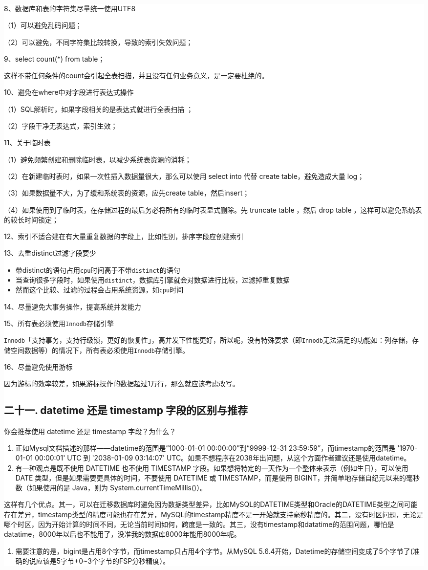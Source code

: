 8、数据库和表的字符集尽量统一使用UTF8

（1）可以避免乱码问题；

（2）可以避免，不同字符集比较转换，导致的索引失效问题；

9、select count(*) from table；

这样不带任何条件的count会引起全表扫描，并且没有任何业务意义，是一定要杜绝的。

10、避免在where中对字段进行表达式操作

（1）SQL解析时，如果字段相关的是表达式就进行全表扫描 ；

（2）字段干净无表达式，索引生效；

11、关于临时表

（1）避免频繁创建和删除临时表，以减少系统表资源的消耗；

（2）在新建临时表时，如果一次性插入数据量很大，那么可以使用 select into 代替 create table，避免造成大量 log；

（3）如果数据量不大，为了缓和系统表的资源，应先create table，然后insert；

（4）如果使用到了临时表，在存储过程的最后务必将所有的临时表显式删除。先 truncate table ，然后 drop table ，这样可以避免系统表的较长时间锁定；

12、索引不适合建在有大量重复数据的字段上，比如性别，排序字段应创建索引

13、去重distinct过滤字段要少

- 带distinct的语句占用`cpu`时间高于不带`distinct`的语句
- 当查询很多字段时，如果使用`distinct`，数据库引擎就会对数据进行比较，过滤掉重复数据
- 然而这个比较、过滤的过程会占用系统资源，如`cpu`时间

14、尽量避免大事务操作，提高系统并发能力

15、所有表必须使用`Innodb`存储引擎

`Innodb`「支持事务，支持行级锁，更好的恢复性」，高并发下性能更好，所以呢，没有特殊要求（即`Innodb`无法满足的功能如：列存储，存储空间数据等）的情况下，所有表必须使用`Innodb`存储引擎。

16、尽量避免使用游标

因为游标的效率较差，如果游标操作的数据超过1万行，那么就应该考虑改写。

## 二十一. datetime 还是 timestamp 字段的区别与推荐

你会推荐使用 datetime 还是 timestamp 字段？为什么？

1. 正如Mysql文档描述的那样——datetime的范围是“1000-01-01 00:00:00”到“9999-12-31 23:59:59”，而timestamp的范围是 '1970-01-01 00:00:01' UTC 到 '2038-01-09 03:14:07' UTC。如果不想程序在2038年出问题，从这个方面作者建议还是使用datetime。
2. 有一种观点是既不使用 DATETIME 也不使用 TIMESTAMP 字段。如果想将特定的一天作为一个整体来表示（例如生日），可以使用 DATE 类型，但是如果需要更具体的时间，不要使用 DATETIME 或 TIMESTAMP，而是使用 BIGINT，并简单地存储自纪元以来的毫秒数（如果使用的是 Java，则为 System.currentTimeMillis()）。

这样有几个优点。其一，可以在迁移数据库时避免因为数据类型差异，比如MySQL的DATETIME类型和Oracle的DATETIME类型之间可能存在差异，timestamp类型的精度可能也存在差异，MySQL的timestamp精度不是一开始就支持毫秒精度的。其二，没有时区问题，无论是哪个时区，因为开始计算的时间不同，无论当前时间如何，跨度是一致的。其三，没有timestamp和datatime的范围问题，哪怕是datatime，8000年以后也不能用了，没准我的数据库8000年能用8000年呢。

1. 需要注意的是，bigint是占用8个字节，而timestamp只占用4个字节。从MySQL 5.6.4开始，Datetime的存储空间变成了5个字节了(准确的说应该是5字节+0~3个字节的FSP分秒精度）。
